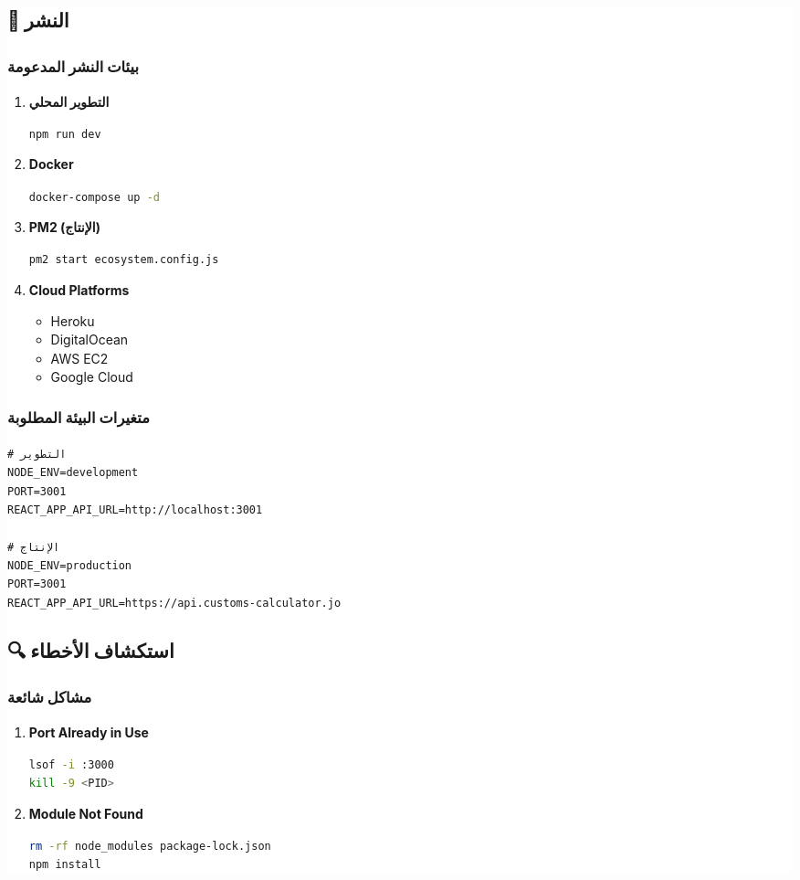## 🚀 النشر

### بيئات النشر المدعومة

1. **التطوير المحلي**
   ```bash
   npm run dev
   ```

2. **Docker**
   ```bash
   docker-compose up -d
   ```

3. **PM2 (الإنتاج)**
   ```bash
   pm2 start ecosystem.config.js
   ```

4. **Cloud Platforms**
   - Heroku
   - DigitalOcean
   - AWS EC2
   - Google Cloud

### متغيرات البيئة المطلوبة

```env
# التطوير
NODE_ENV=development
PORT=3001
REACT_APP_API_URL=http://localhost:3001

# الإنتاج
NODE_ENV=production
PORT=3001
REACT_APP_API_URL=https://api.customs-calculator.jo
```

## 🔍 استكشاف الأخطاء

### مشاكل شائعة

1. **Port Already in Use**
   ```bash
   lsof -i :3000
   kill -9 <PID>
   ```

2. **Module Not Found**
   ```bash
   rm -rf node_modules package-lock.json
   npm install
   ```
